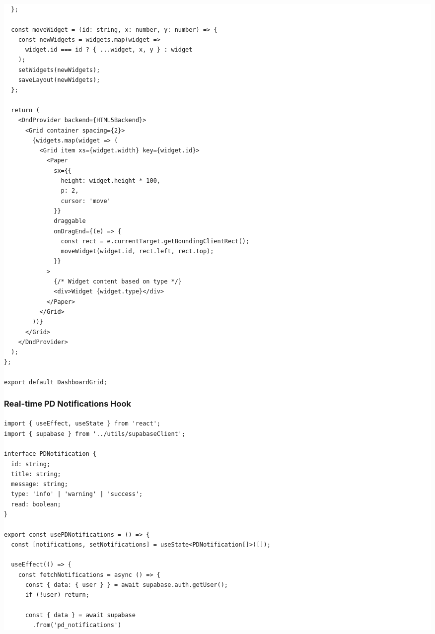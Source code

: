```tsx
  };

  const moveWidget = (id: string, x: number, y: number) => {
    const newWidgets = widgets.map(widget =>
      widget.id === id ? { ...widget, x, y } : widget
    );
    setWidgets(newWidgets);
    saveLayout(newWidgets);
  };

  return (
    <DndProvider backend={HTML5Backend}>
      <Grid container spacing={2}>
        {widgets.map(widget => (
          <Grid item xs={widget.width} key={widget.id}>
            <Paper 
              sx={{ 
                height: widget.height * 100,
                p: 2,
                cursor: 'move'
              }}
              draggable
              onDragEnd={(e) => {
                const rect = e.currentTarget.getBoundingClientRect();
                moveWidget(widget.id, rect.left, rect.top);
              }}
            >
              {/* Widget content based on type */}
              <div>Widget {widget.type}</div>
            </Paper>
          </Grid>
        ))}
      </Grid>
    </DndProvider>
  );
};

export default DashboardGrid;
```

### Real-time PD Notifications Hook
```tsx
import { useEffect, useState } from 'react';
import { supabase } from '../utils/supabaseClient';

interface PDNotification {
  id: string;
  title: string;
  message: string;
  type: 'info' | 'warning' | 'success';
  read: boolean;
}

export const usePDNotifications = () => {
  const [notifications, setNotifications] = useState<PDNotification[]>([]);

  useEffect(() => {
    const fetchNotifications = async () => {
      const { data: { user } } = await supabase.auth.getUser();
      if (!user) return;

      const { data } = await supabase
        .from('pd_notifications')
```